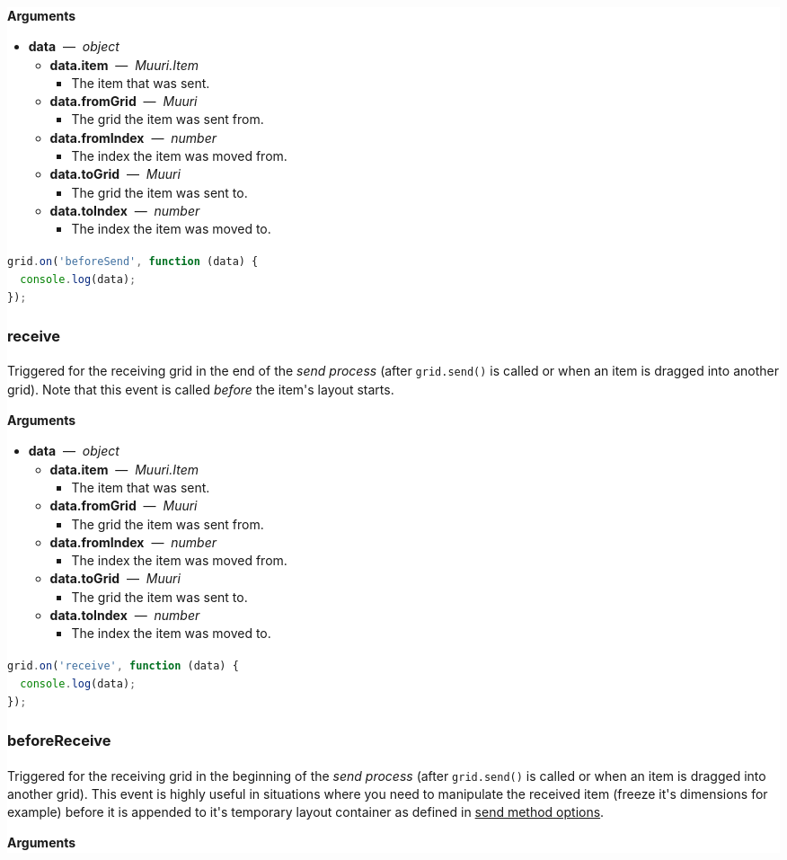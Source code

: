 **Arguments**

* **data** &nbsp;&mdash;&nbsp; *object*
    * **data.item** &nbsp;&mdash;&nbsp; *Muuri.Item*
      * The item that was sent.
    * **data.fromGrid** &nbsp;&mdash;&nbsp; *Muuri*
      * The grid the item was sent from.
    * **data.fromIndex** &nbsp;&mdash;&nbsp; *number*
      * The index the item was moved from.
    * **data.toGrid** &nbsp;&mdash;&nbsp; *Muuri*
      * The grid the item was sent to.
    * **data.toIndex** &nbsp;&mdash;&nbsp; *number*
      * The index the item was moved to.

```javascript
grid.on('beforeSend', function (data) {
  console.log(data);
});
```

### receive

Triggered for the receiving grid in the end of the *send process* (after `grid.send()` is called or when an item is dragged into another grid). Note that this event is called *before* the item's layout starts.

**Arguments**

* **data** &nbsp;&mdash;&nbsp; *object*
    * **data.item** &nbsp;&mdash;&nbsp; *Muuri.Item*
      * The item that was sent.
    * **data.fromGrid** &nbsp;&mdash;&nbsp; *Muuri*
      * The grid the item was sent from.
    * **data.fromIndex** &nbsp;&mdash;&nbsp; *number*
      * The index the item was moved from.
    * **data.toGrid** &nbsp;&mdash;&nbsp; *Muuri*
      * The grid the item was sent to.
    * **data.toIndex** &nbsp;&mdash;&nbsp; *number*
      * The index the item was moved to.

```javascript
grid.on('receive', function (data) {
  console.log(data);
});
```

### beforeReceive

Triggered for the receiving grid in the beginning of the *send process* (after `grid.send()` is called or when an item is dragged into another grid). This event is highly useful in situations where you need to manipulate the received item (freeze it's dimensions for example) before it is appended to it's temporary layout container as defined in [send method options](#gridsend-item-grid-position-options-).

**Arguments**

